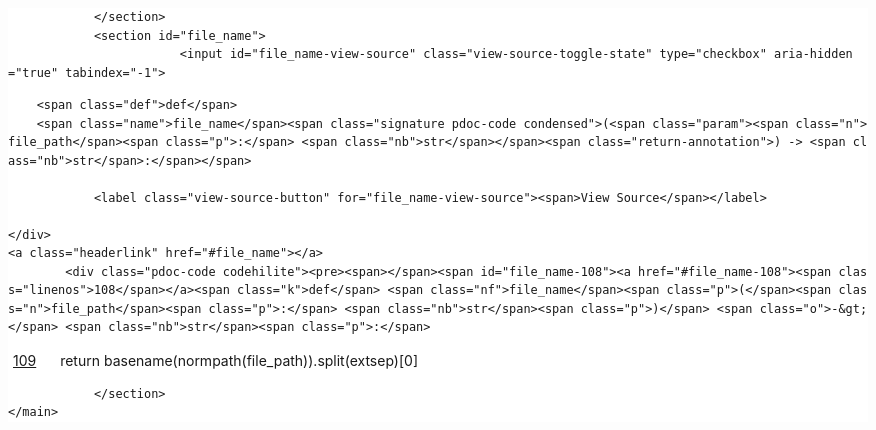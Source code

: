 
    

                </section>
                <section id="file_name">
                            <input id="file_name-view-source" class="view-source-toggle-state" type="checkbox" aria-hidden="true" tabindex="-1">
<div class="attr function">
            
        <span class="def">def</span>
        <span class="name">file_name</span><span class="signature pdoc-code condensed">(<span class="param"><span class="n">file_path</span><span class="p">:</span> <span class="nb">str</span></span><span class="return-annotation">) -> <span class="nb">str</span>:</span></span>

                <label class="view-source-button" for="file_name-view-source"><span>View Source</span></label>

    </div>
    <a class="headerlink" href="#file_name"></a>
            <div class="pdoc-code codehilite"><pre><span></span><span id="file_name-108"><a href="#file_name-108"><span class="linenos">108</span></a><span class="k">def</span> <span class="nf">file_name</span><span class="p">(</span><span class="n">file_path</span><span class="p">:</span> <span class="nb">str</span><span class="p">)</span> <span class="o">-&gt;</span> <span class="nb">str</span><span class="p">:</span>
</span><span id="file_name-109"><a href="#file_name-109"><span class="linenos">109</span></a>    <span class="k">return</span> <span class="n">basename</span><span class="p">(</span><span class="n">normpath</span><span class="p">(</span><span class="n">file_path</span><span class="p">))</span><span class="o">.</span><span class="n">split</span><span class="p">(</span><span class="n">extsep</span><span class="p">)[</span><span class="mi">0</span><span class="p">]</span>
</span></pre></div>


    

                </section>
    </main>


<style>pre{line-height:125%;}span.linenos{color:inherit; background-color:transparent; padding-left:5px; padding-right:20px;}.pdoc-code .hll{background-color:#ffffcc}.pdoc-code{background:#f8f8f8;}.pdoc-code .c{color:#3D7B7B; font-style:italic}.pdoc-code .err{border:1px solid #FF0000}.pdoc-code .k{color:#008000; font-weight:bold}.pdoc-code .o{color:#666666}.pdoc-code .ch{color:#3D7B7B; font-style:italic}.pdoc-code .cm{color:#3D7B7B; font-style:italic}.pdoc-code .cp{color:#9C6500}.pdoc-code .cpf{color:#3D7B7B; font-style:italic}.pdoc-code .c1{color:#3D7B7B; font-style:italic}.pdoc-code .cs{color:#3D7B7B; font-style:italic}.pdoc-code .gd{color:#A00000}.pdoc-code .ge{font-style:italic}.pdoc-code .gr{color:#E40000}.pdoc-code .gh{color:#000080; font-weight:bold}.pdoc-code .gi{color:#008400}.pdoc-code .go{color:#717171}.pdoc-code .gp{color:#000080; font-weight:bold}.pdoc-code .gs{font-weight:bold}.pdoc-code .gu{color:#800080; font-weight:bold}.pdoc-code .gt{color:#0044DD}.pdoc-code .kc{color:#008000; font-weight:bold}.pdoc-code .kd{color:#008000; font-weight:bold}.pdoc-code .kn{color:#008000; font-weight:bold}.pdoc-code .kp{color:#008000}.pdoc-code .kr{color:#008000; font-weight:bold}.pdoc-code .kt{color:#B00040}.pdoc-code .m{color:#666666}.pdoc-code .s{color:#BA2121}.pdoc-code .na{color:#687822}.pdoc-code .nb{color:#008000}.pdoc-code .nc{color:#0000FF; font-weight:bold}.pdoc-code .no{color:#880000}.pdoc-code .nd{color:#AA22FF}.pdoc-code .ni{color:#717171; font-weight:bold}.pdoc-code .ne{color:#CB3F38; font-weight:bold}.pdoc-code .nf{color:#0000FF}.pdoc-code .nl{color:#767600}.pdoc-code .nn{color:#0000FF; font-weight:bold}.pdoc-code .nt{color:#008000; font-weight:bold}.pdoc-code .nv{color:#19177C}.pdoc-code .ow{color:#AA22FF; font-weight:bold}.pdoc-code .w{color:#bbbbbb}.pdoc-code .mb{color:#666666}.pdoc-code .mf{color:#666666}.pdoc-code .mh{color:#666666}.pdoc-code .mi{color:#666666}.pdoc-code .mo{color:#666666}.pdoc-code .sa{color:#BA2121}.pdoc-code .sb{color:#BA2121}.pdoc-code .sc{color:#BA2121}.pdoc-code .dl{color:#BA2121}.pdoc-code .sd{color:#BA2121; font-style:italic}.pdoc-code .s2{color:#BA2121}.pdoc-code .se{color:#AA5D1F; font-weight:bold}.pdoc-code .sh{color:#BA2121}.pdoc-code .si{color:#A45A77; font-weight:bold}.pdoc-code .sx{color:#008000}.pdoc-code .sr{color:#A45A77}.pdoc-code .s1{color:#BA2121}.pdoc-code .ss{color:#19177C}.pdoc-code .bp{color:#008000}.pdoc-code .fm{color:#0000FF}.pdoc-code .vc{color:#19177C}.pdoc-code .vg{color:#19177C}.pdoc-code .vi{color:#19177C}.pdoc-code .vm{color:#19177C}.pdoc-code .il{color:#666666}</style>
<style>:root{--pdoc-background:#fff;}.pdoc{--text:#212529;--muted:#6c757d;--link:#3660a5;--link-hover:#1659c5;--code:#f8f8f8;--active:#fff598;--accent:#eee;--accent2:#c1c1c1;--nav-hover:rgba(255, 255, 255, 0.5);--name:#0066BB;--def:#008800;--annotation:#007020;}</style>